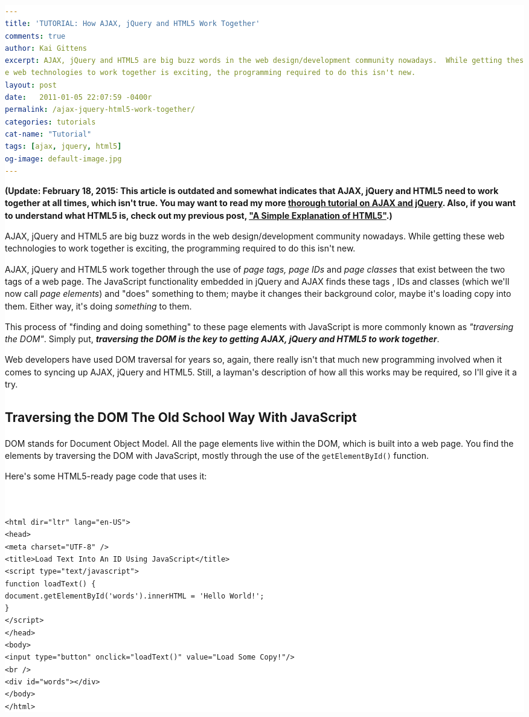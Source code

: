 ```yaml
---
title: 'TUTORIAL: How AJAX, jQuery and HTML5 Work Together'
comments: true
author: Kai Gittens
excerpt: AJAX, jQuery and HTML5 are big buzz words in the web design/development community nowadays.  While getting these web technologies to work together is exciting, the programming required to do this isn't new.
layout: post
date:   2011-01-05 22:07:59 -0400r
permalink: /ajax-jquery-html5-work-together/
categories: tutorials
cat-name: "Tutorial"
tags: [ajax, jquery, html5]
og-image: default-image.jpg
---
```

__(Update: February 18, 2015: This article is outdated and somewhat indicates that AJAX, jQuery and HTML5 need to work together at all times, which isn't true. You may want to read my more [thorough tutorial on AJAX and jQuery](/ajax-tutorial/). Also, if you want to understand what HTML5 is, check out my previous post, ["A Simple Explanation of HTML5"](/simple-html5-explanation/).)__

AJAX, jQuery and HTML5 are big buzz words in the web design/development community nowadays. While getting these web technologies to work together is exciting, the programming required to do this isn't new.

AJAX, jQuery and HTML5 work together through the use of *page tags, page IDs* and *page classes* that exist between the two  tags of a web page. The JavaScript functionality embedded in jQuery and AJAX finds these tags , IDs and classes (which we'll now call *page elements*) and "does" something to them; maybe it changes their background color, maybe it's loading copy into them. Either way, it's doing *something* to them.

This process of "finding and doing something" to these page elements with JavaScript is more commonly known as *"traversing the DOM"*. Simply put, ***traversing the DOM is the key to getting AJAX, jQuery and HTML5 to work together***.

Web developers have used DOM traversal for years so, again, there really isn't that much new programming involved when it comes to syncing up AJAX, jQuery and HTML5. Still, a layman's description of how all this works may be required, so I'll give it a try.

<h2>Traversing the DOM The Old School Way With JavaScript</h2>

DOM stands for Document Object Model. All the page elements live within the DOM, which is built into a web page. You find the elements by traversing the DOM with JavaScript, mostly through the use of the `getElementById()` function.

Here's some HTML5-ready page code that uses it:

<pre><code class="language-javascript">
<!DOCTYPE html>
&lt;html dir="ltr" lang="en-US"&gt;
&lt;head&gt;
&lt;meta charset="UTF-8" /&gt;
&lt;title&gt;Load Text Into An ID Using JavaScript&lt;/title&gt;
&lt;script type="text/javascript"&gt;
function loadText() {
document.getElementById('words').innerHTML = 'Hello World!';
}
&lt;/script&gt;
&lt;/head&gt;
&lt;body&gt;
&lt;input type="button" onclick="loadText()" value="Load Some Copy!"/&gt;
&lt;br /&gt;
&lt;div id="words"&gt;&lt;/div&gt;
&lt;/body&gt;
&lt;/html&gt;
</code></pre>